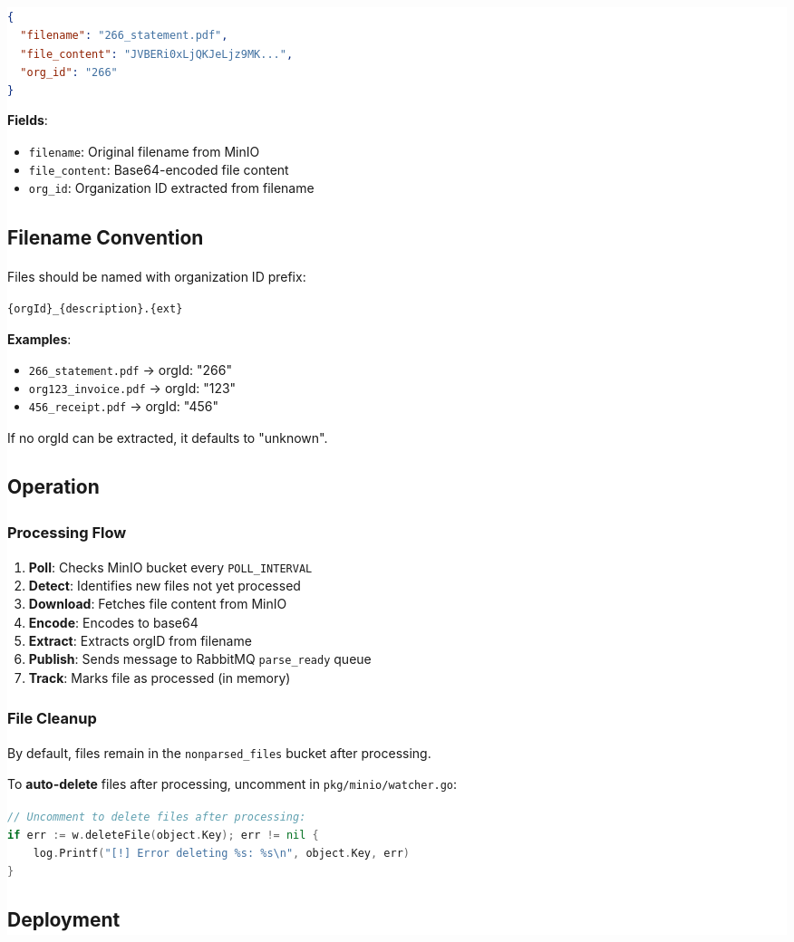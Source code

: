 ```json
{
  "filename": "266_statement.pdf",
  "file_content": "JVBERi0xLjQKJeLjz9MK...",
  "org_id": "266"
}
```

**Fields**:
- `filename`: Original filename from MinIO
- `file_content`: Base64-encoded file content
- `org_id`: Organization ID extracted from filename

## Filename Convention

Files should be named with organization ID prefix:

```
{orgId}_{description}.{ext}
```

**Examples**:
- `266_statement.pdf` → orgId: "266"
- `org123_invoice.pdf` → orgId: "123"
- `456_receipt.pdf` → orgId: "456"

If no orgId can be extracted, it defaults to "unknown".

## Operation

### Processing Flow

1. **Poll**: Checks MinIO bucket every `POLL_INTERVAL`
2. **Detect**: Identifies new files not yet processed
3. **Download**: Fetches file content from MinIO
4. **Encode**: Encodes to base64
5. **Extract**: Extracts orgID from filename
6. **Publish**: Sends message to RabbitMQ `parse_ready` queue
7. **Track**: Marks file as processed (in memory)

### File Cleanup

By default, files remain in the `nonparsed_files` bucket after processing.

To **auto-delete** files after processing, uncomment in `pkg/minio/watcher.go`:

```go
// Uncomment to delete files after processing:
if err := w.deleteFile(object.Key); err != nil {
    log.Printf("[!] Error deleting %s: %s\n", object.Key, err)
}
```

## Deployment
